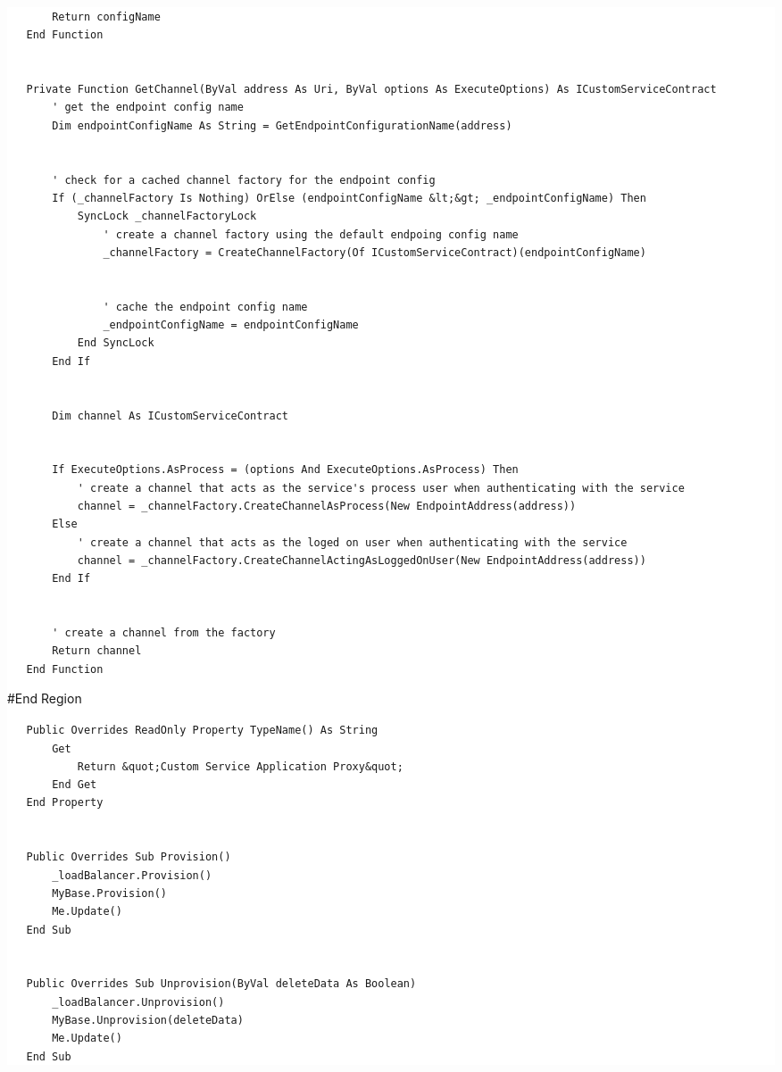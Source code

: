 
           Return configName
       End Function


       Private Function GetChannel(ByVal address As Uri, ByVal options As ExecuteOptions) As ICustomServiceContract
           ' get the endpoint config name
           Dim endpointConfigName As String = GetEndpointConfigurationName(address)


           ' check for a cached channel factory for the endpoint config
           If (_channelFactory Is Nothing) OrElse (endpointConfigName &lt;&gt; _endpointConfigName) Then
               SyncLock _channelFactoryLock
                   ' create a channel factory using the default endpoing config name
                   _channelFactory = CreateChannelFactory(Of ICustomServiceContract)(endpointConfigName)


                   ' cache the endpoint config name
                   _endpointConfigName = endpointConfigName
               End SyncLock
           End If


           Dim channel As ICustomServiceContract


           If ExecuteOptions.AsProcess = (options And ExecuteOptions.AsProcess) Then
               ' create a channel that acts as the service's process user when authenticating with the service
               channel = _channelFactory.CreateChannelAsProcess(New EndpointAddress(address))
           Else
               ' create a channel that acts as the loged on user when authenticating with the service
               channel = _channelFactory.CreateChannelActingAsLoggedOnUser(New EndpointAddress(address))
           End If


           ' create a channel from the factory
           Return channel
       End Function
#End Region


       Public Overrides ReadOnly Property TypeName() As String
           Get
               Return &quot;Custom Service Application Proxy&quot;
           End Get
       End Property


       Public Overrides Sub Provision()
           _loadBalancer.Provision()
           MyBase.Provision()
           Me.Update()
       End Sub


       Public Overrides Sub Unprovision(ByVal deleteData As Boolean)
           _loadBalancer.Unprovision()
           MyBase.Unprovision(deleteData)
           Me.Update()
       End Sub
